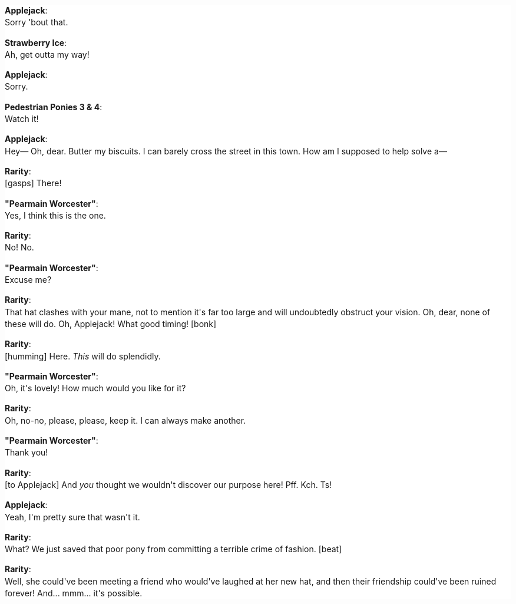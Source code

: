**Applejack**:  
Sorry 'bout that.

**Strawberry Ice**:  
Ah, get outta my way!

**Applejack**:  
Sorry.

**Pedestrian Ponies 3 & 4**:  
Watch it!

**Applejack**:  
Hey— Oh, dear. Butter my biscuits. I can barely cross the street in this town. How am I supposed to help solve a—

**Rarity**:  
[gasps] There!

**"Pearmain Worcester"**:  
Yes, I think this is the one.

**Rarity**:  
No! No.

**"Pearmain Worcester"**:  
Excuse me?

**Rarity**:  
That hat clashes with your mane, not to mention it's far too large and will undoubtedly obstruct your vision. Oh, dear, none of these will do. Oh, Applejack! What good timing!
[bonk]

**Rarity**:  
[humming] Here. *This* will do splendidly.

**"Pearmain Worcester"**:  
Oh, it's lovely! How much would you like for it?

**Rarity**:  
Oh, no-no, please, please, keep it. I can always make another.

**"Pearmain Worcester"**:  
Thank you!

**Rarity**:  
[to Applejack] And *you* thought we wouldn't discover our purpose here! Pff. Kch. Ts!

**Applejack**:  
Yeah, I'm pretty sure that wasn't it.

**Rarity**:  
What? We just saved that poor pony from committing a terrible crime of fashion.
[beat]

**Rarity**:  
Well, she could've been meeting a friend who would've laughed at her new hat, and then their friendship could've been ruined forever! And... mmm... it's possible.
